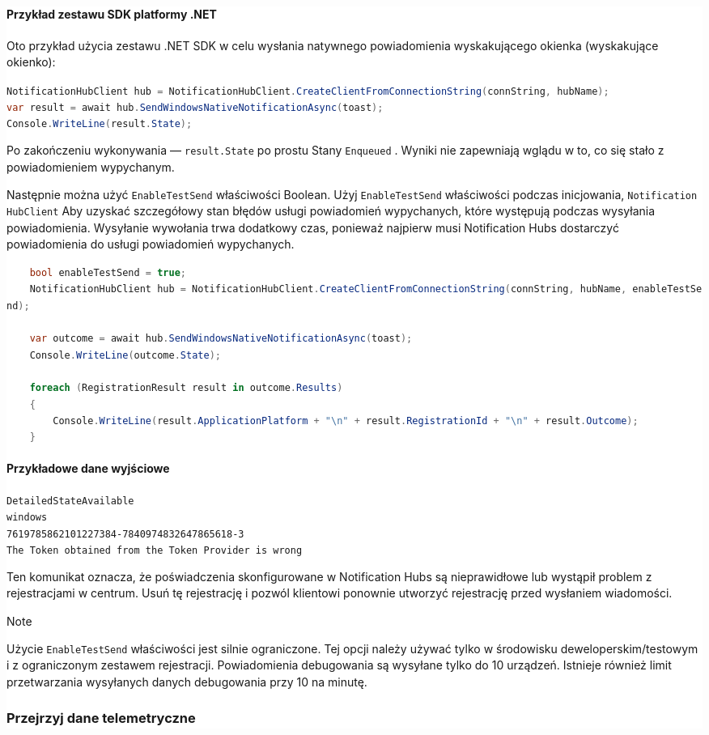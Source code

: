 #### <a name="net-sdk-example"></a>Przykład zestawu SDK platformy .NET

Oto przykład użycia zestawu .NET SDK w celu wysłania natywnego powiadomienia wyskakującego okienka (wyskakujące okienko):

```csharp
NotificationHubClient hub = NotificationHubClient.CreateClientFromConnectionString(connString, hubName);
var result = await hub.SendWindowsNativeNotificationAsync(toast);
Console.WriteLine(result.State);
```

Po zakończeniu wykonywania — `result.State` po prostu Stany `Enqueued` . Wyniki nie zapewniają wglądu w to, co się stało z powiadomieniem wypychanym.

Następnie można użyć `EnableTestSend` właściwości Boolean. Użyj `EnableTestSend` właściwości podczas inicjowania, `NotificationHubClient` Aby uzyskać szczegółowy stan błędów usługi powiadomień wypychanych, które występują podczas wysyłania powiadomienia. Wysyłanie wywołania trwa dodatkowy czas, ponieważ najpierw musi Notification Hubs dostarczyć powiadomienia do usługi powiadomień wypychanych.

```csharp
    bool enableTestSend = true;
    NotificationHubClient hub = NotificationHubClient.CreateClientFromConnectionString(connString, hubName, enableTestSend);

    var outcome = await hub.SendWindowsNativeNotificationAsync(toast);
    Console.WriteLine(outcome.State);

    foreach (RegistrationResult result in outcome.Results)
    {
        Console.WriteLine(result.ApplicationPlatform + "\n" + result.RegistrationId + "\n" + result.Outcome);
    }
```

#### <a name="sample-output"></a>Przykładowe dane wyjściowe

```text
DetailedStateAvailable
windows
7619785862101227384-7840974832647865618-3
The Token obtained from the Token Provider is wrong
```

Ten komunikat oznacza, że poświadczenia skonfigurowane w Notification Hubs są nieprawidłowe lub wystąpił problem z rejestracjami w centrum. Usuń tę rejestrację i pozwól klientowi ponownie utworzyć rejestrację przed wysłaniem wiadomości.

> [!NOTE]
> Użycie `EnableTestSend` właściwości jest silnie ograniczone. Tej opcji należy używać tylko w środowisku deweloperskim/testowym i z ograniczonym zestawem rejestracji. Powiadomienia debugowania są wysyłane tylko do 10 urządzeń. Istnieje również limit przetwarzania wysyłanych danych debugowania przy 10 na minutę.

### <a name="review-telemetry"></a>Przejrzyj dane telemetryczne


[0]: ./media/notification-hubs-push-notification-fixer/Architecture.png
[1]: ./media/notification-hubs-push-notification-fixer/FCMConfigure.png
[3]: ./media/notification-hubs-push-notification-fixer/FCMServerKey.png
[4]: ../../includes/media/notification-hubs-portal-create-new-hub/notification-hubs-connection-strings-portal.png
[5]: ./media/notification-hubs-push-notification-fixer/PortalDashboard.png
[6]: ./media/notification-hubs-push-notification-fixer/PortalAnalytics.png
[7]: ./media/notification-hubs-ios-get-started/notification-hubs-test-send.png
[8]: ./media/notification-hubs-push-notification-fixer/VSRegistrations.png
[9]: ./media/notification-hubs-push-notification-fixer/vsserverexplorer.png
[10]: ./media/notification-hubs-push-notification-fixer/VSTestNotification.png
[Przegląd Notification Hubs]: notification-hubs-push-notification-overview.md
[Wprowadzenie do usługi Azure Notification Hubs]: notification-hubs-windows-store-dotnet-get-started-wns-push-notification.md
[Szablony]: /previous-versions/azure/azure-services/dn530748(v=azure.100)
[Omówienie usługi APNs]: https://developer.apple.com/library/content/documentation/NetworkingInternet/Conceptual/RemoteNotificationsPG/APNSOverview.html
[Informacje o komunikatach FCM]: https://firebase.google.com/docs/cloud-messaging/concept-options
[Export and modify registrations in bulk]: /previous-versions/azure/azure-services/dn790624(v=azure.100)
[Service Bus Explorer code]: https://code.msdn.microsoft.com/windowsazure/Service-Bus-Explorer-f2abca5a
[View device registrations for notification hubs]: /previous-versions/windows/apps/dn792122(v=win.10)
[Głębokie szczegółowe: Visual Studio 2013 Update 2 RC i Azure SDK 2,3]: https://azure.microsoft.com/blog/2014/04/09/deep-dive-visual-studio-2013-update-2-rc-and-azure-sdk-2-3/#NotificationHubs
[Ogłaszanie wersji Visual Studio 2013 Update 3 i zestawu Azure SDK 2,4]: https://azure.microsoft.com/blog/2014/08/04/announcing-release-of-visual-studio-2013-update-3-and-azure-sdk-2-4/
[EnableTestSend]: /dotnet/api/microsoft.azure.notificationhubs.notificationhubclient.enabletestsend
[Programmatic telemetry access]: /previous-versions/azure/azure-services/dn458823(v=azure.100)
